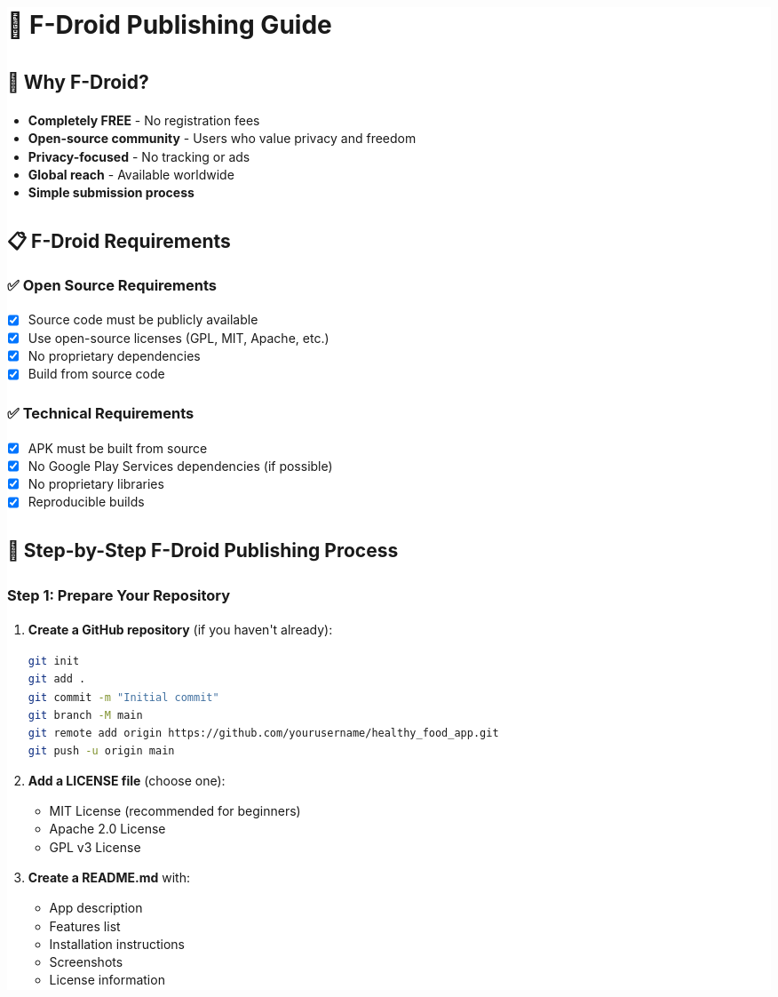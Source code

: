 # 📱 F-Droid Publishing Guide

## 🎯 Why F-Droid?

- **Completely FREE** - No registration fees
- **Open-source community** - Users who value privacy and freedom
- **Privacy-focused** - No tracking or ads
- **Global reach** - Available worldwide
- **Simple submission process**

## 📋 F-Droid Requirements

### ✅ Open Source Requirements
- [x] Source code must be publicly available
- [x] Use open-source licenses (GPL, MIT, Apache, etc.)
- [x] No proprietary dependencies
- [x] Build from source code

### ✅ Technical Requirements
- [x] APK must be built from source
- [x] No Google Play Services dependencies (if possible)
- [x] No proprietary libraries
- [x] Reproducible builds

## 🚀 Step-by-Step F-Droid Publishing Process

### Step 1: Prepare Your Repository

1. **Create a GitHub repository** (if you haven't already):
   ```bash
   git init
   git add .
   git commit -m "Initial commit"
   git branch -M main
   git remote add origin https://github.com/yourusername/healthy_food_app.git
   git push -u origin main
   ```

2. **Add a LICENSE file** (choose one):
   - MIT License (recommended for beginners)
   - Apache 2.0 License
   - GPL v3 License

3. **Create a README.md** with:
   - App description
   - Features list
   - Installation instructions
   - Screenshots
   - License information
